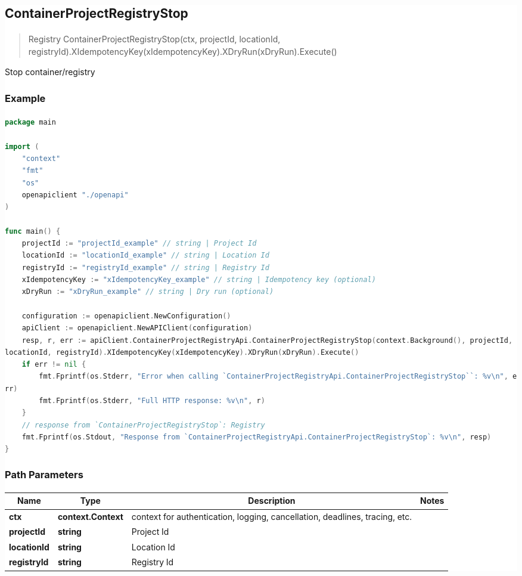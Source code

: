 
## ContainerProjectRegistryStop

> Registry ContainerProjectRegistryStop(ctx, projectId, locationId, registryId).XIdempotencyKey(xIdempotencyKey).XDryRun(xDryRun).Execute()

Stop container/registry



### Example

```go
package main

import (
    "context"
    "fmt"
    "os"
    openapiclient "./openapi"
)

func main() {
    projectId := "projectId_example" // string | Project Id
    locationId := "locationId_example" // string | Location Id
    registryId := "registryId_example" // string | Registry Id
    xIdempotencyKey := "xIdempotencyKey_example" // string | Idempotency key (optional)
    xDryRun := "xDryRun_example" // string | Dry run (optional)

    configuration := openapiclient.NewConfiguration()
    apiClient := openapiclient.NewAPIClient(configuration)
    resp, r, err := apiClient.ContainerProjectRegistryApi.ContainerProjectRegistryStop(context.Background(), projectId, locationId, registryId).XIdempotencyKey(xIdempotencyKey).XDryRun(xDryRun).Execute()
    if err != nil {
        fmt.Fprintf(os.Stderr, "Error when calling `ContainerProjectRegistryApi.ContainerProjectRegistryStop``: %v\n", err)
        fmt.Fprintf(os.Stderr, "Full HTTP response: %v\n", r)
    }
    // response from `ContainerProjectRegistryStop`: Registry
    fmt.Fprintf(os.Stdout, "Response from `ContainerProjectRegistryApi.ContainerProjectRegistryStop`: %v\n", resp)
}
```

### Path Parameters


Name | Type | Description  | Notes
------------- | ------------- | ------------- | -------------
**ctx** | **context.Context** | context for authentication, logging, cancellation, deadlines, tracing, etc.
**projectId** | **string** | Project Id | 
**locationId** | **string** | Location Id | 
**registryId** | **string** | Registry Id | 
